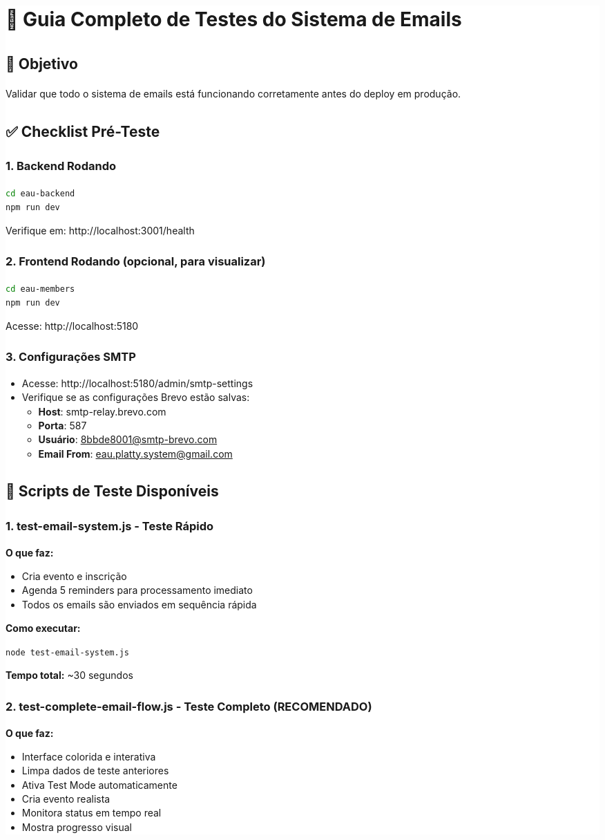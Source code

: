 # 📧 Guia Completo de Testes do Sistema de Emails

## 🎯 Objetivo
Validar que todo o sistema de emails está funcionando corretamente antes do deploy em produção.

## ✅ Checklist Pré-Teste

### 1. Backend Rodando
```bash
cd eau-backend
npm run dev
```
Verifique em: http://localhost:3001/health

### 2. Frontend Rodando (opcional, para visualizar)
```bash
cd eau-members
npm run dev
```
Acesse: http://localhost:5180

### 3. Configurações SMTP
- Acesse: http://localhost:5180/admin/smtp-settings
- Verifique se as configurações Brevo estão salvas:
  - **Host**: smtp-relay.brevo.com
  - **Porta**: 587
  - **Usuário**: 8bbde8001@smtp-brevo.com
  - **Email From**: eau.platty.system@gmail.com

## 🧪 Scripts de Teste Disponíveis

### 1. **test-email-system.js** - Teste Rápido
**O que faz:**
- Cria evento e inscrição
- Agenda 5 reminders para processamento imediato
- Todos os emails são enviados em sequência rápida

**Como executar:**
```bash
node test-email-system.js
```

**Tempo total:** ~30 segundos

### 2. **test-complete-email-flow.js** - Teste Completo (RECOMENDADO)
**O que faz:**
- Interface colorida e interativa
- Limpa dados de teste anteriores
- Ativa Test Mode automaticamente
- Cria evento realista
- Monitora status em tempo real
- Mostra progresso visual
